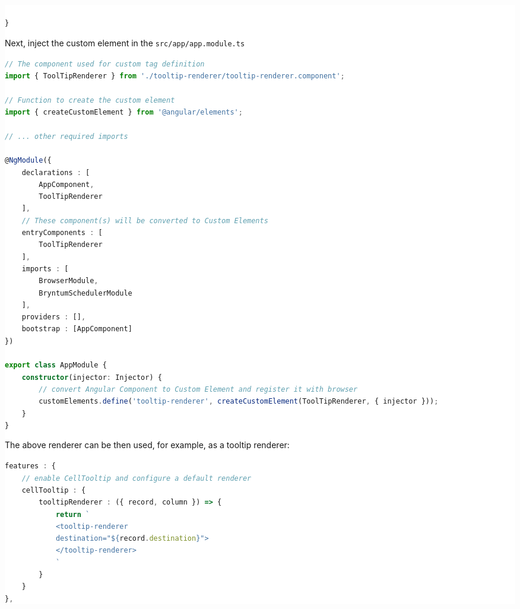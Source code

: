 ```typescript

}
```

Next, inject the custom element in the `src/app/app.module.ts`

```typescript
// The component used for custom tag definition
import { ToolTipRenderer } from './tooltip-renderer/tooltip-renderer.component';

// Function to create the custom element
import { createCustomElement } from '@angular/elements';

// ... other required imports

@NgModule({
    declarations : [
        AppComponent,
        ToolTipRenderer
    ],
    // These component(s) will be converted to Custom Elements
    entryComponents : [
        ToolTipRenderer
    ],
    imports : [
        BrowserModule,
        BryntumSchedulerModule
    ],
    providers : [],
    bootstrap : [AppComponent]
})

export class AppModule {
    constructor(injector: Injector) {
        // convert Angular Component to Custom Element and register it with browser
        customElements.define('tooltip-renderer', createCustomElement(ToolTipRenderer, { injector }));
    }
}
```

The above renderer can be then used, for example, as a tooltip renderer:

```typescript
features : {
    // enable CellTooltip and configure a default renderer
    cellTooltip : {
        tooltipRenderer : ({ record, column }) => {
            return `
            <tooltip-renderer
            destination="${record.destination}">
            </tooltip-renderer>
            `
        }
    }
},
```
